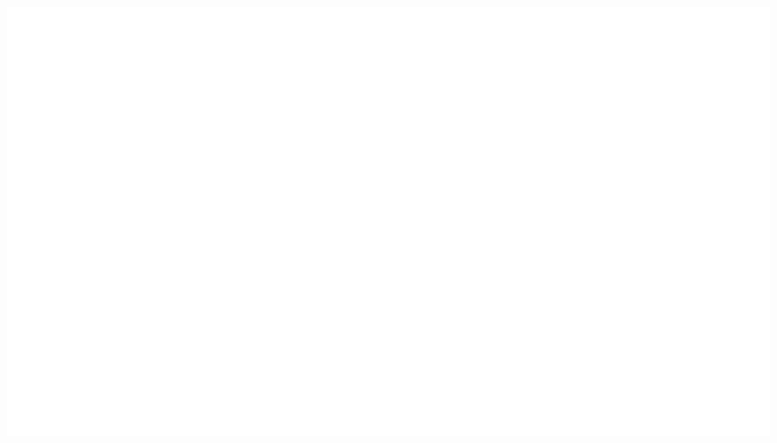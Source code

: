 <div style="position: relative; padding-bottom: 56.25%; overflow: hidden"><iframe src="https://www.youtube.com/embed/iLIOmrvCJAc" frameborder="0" allow="accelerometer; autoplay; clipboard-write; encrypted-media; gyroscope; picture-in-picture; web-share" allowfullscreen style="position: absolute; top: 0; left: 0; width: 100%; height: 100%;"></iframe>
</div>